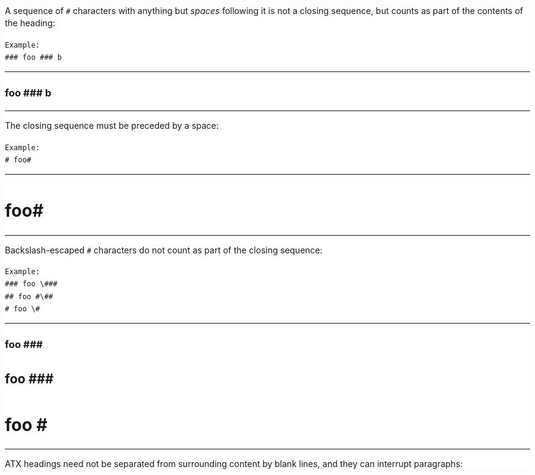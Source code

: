

A sequence of `#` characters with anything but *spaces* following it
is not a closing sequence, but counts as part of the contents of the
heading:


```
Example:
### foo ### b

```
---
### foo ### b

---


The closing sequence must be preceded by a space:


```
Example:
# foo#

```
---
# foo#

---


Backslash-escaped `#` characters do not count as part
of the closing sequence:


```
Example:
### foo \###
## foo #\##
# foo \#

```
---
### foo \###
## foo #\##
# foo \#

---


ATX headings need not be separated from surrounding content by blank
lines, and they can interrupt paragraphs:
